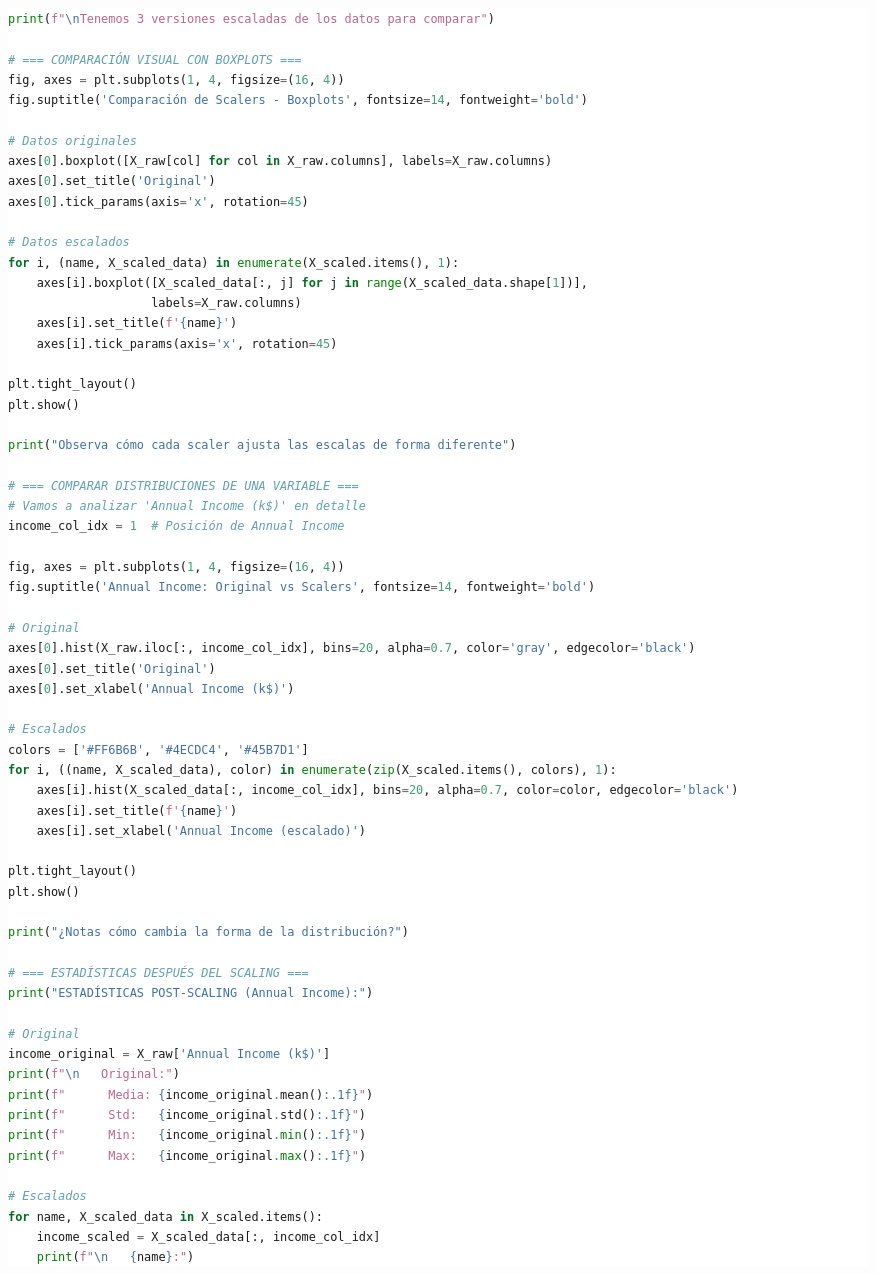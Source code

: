 ```python hl_lines="2 6" linenums="1"
print(f"\nTenemos 3 versiones escaladas de los datos para comparar")

# === COMPARACIÓN VISUAL CON BOXPLOTS ===
fig, axes = plt.subplots(1, 4, figsize=(16, 4))
fig.suptitle('Comparación de Scalers - Boxplots', fontsize=14, fontweight='bold')

# Datos originales
axes[0].boxplot([X_raw[col] for col in X_raw.columns], labels=X_raw.columns)
axes[0].set_title('Original')
axes[0].tick_params(axis='x', rotation=45)

# Datos escalados
for i, (name, X_scaled_data) in enumerate(X_scaled.items(), 1):
    axes[i].boxplot([X_scaled_data[:, j] for j in range(X_scaled_data.shape[1])],
                    labels=X_raw.columns)
    axes[i].set_title(f'{name}')
    axes[i].tick_params(axis='x', rotation=45)

plt.tight_layout()
plt.show()

print("Observa cómo cada scaler ajusta las escalas de forma diferente")

# === COMPARAR DISTRIBUCIONES DE UNA VARIABLE ===
# Vamos a analizar 'Annual Income (k$)' en detalle
income_col_idx = 1  # Posición de Annual Income

fig, axes = plt.subplots(1, 4, figsize=(16, 4))
fig.suptitle('Annual Income: Original vs Scalers', fontsize=14, fontweight='bold')

# Original
axes[0].hist(X_raw.iloc[:, income_col_idx], bins=20, alpha=0.7, color='gray', edgecolor='black')
axes[0].set_title('Original')
axes[0].set_xlabel('Annual Income (k$)')

# Escalados
colors = ['#FF6B6B', '#4ECDC4', '#45B7D1']
for i, ((name, X_scaled_data), color) in enumerate(zip(X_scaled.items(), colors), 1):
    axes[i].hist(X_scaled_data[:, income_col_idx], bins=20, alpha=0.7, color=color, edgecolor='black')
    axes[i].set_title(f'{name}')
    axes[i].set_xlabel('Annual Income (escalado)')

plt.tight_layout()
plt.show()

print("¿Notas cómo cambia la forma de la distribución?")

# === ESTADÍSTICAS DESPUÉS DEL SCALING ===
print("ESTADÍSTICAS POST-SCALING (Annual Income):")

# Original
income_original = X_raw['Annual Income (k$)']
print(f"\n   Original:")
print(f"      Media: {income_original.mean():.1f}")
print(f"      Std:   {income_original.std():.1f}")
print(f"      Min:   {income_original.min():.1f}")
print(f"      Max:   {income_original.max():.1f}")

# Escalados
for name, X_scaled_data in X_scaled.items():
    income_scaled = X_scaled_data[:, income_col_idx]
    print(f"\n   {name}:")
```